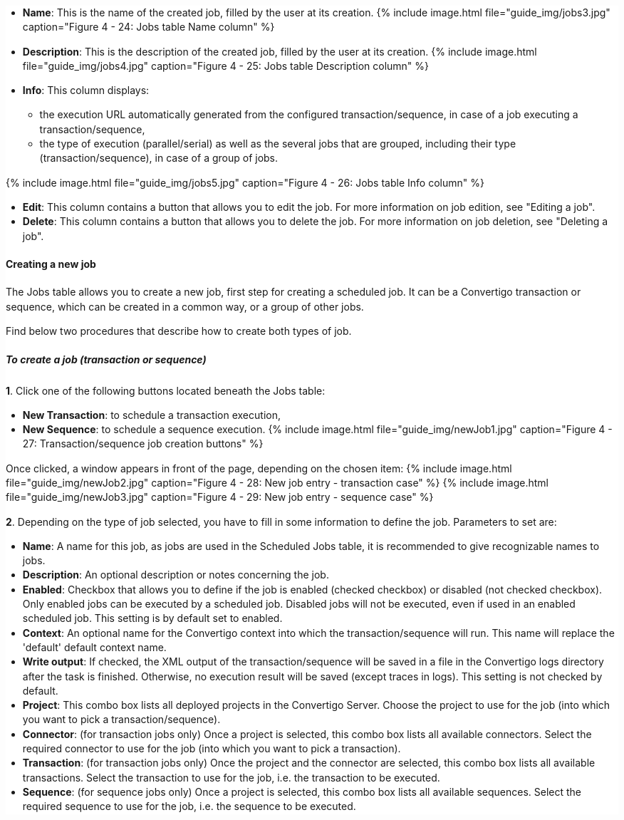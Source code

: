 - **Name**: This is the name of the created job, filled by the user at its creation.
{% include image.html file="guide_img/jobs3.jpg" caption="Figure 4 - 24: Jobs table Name column" %}

- **Description**: This is the description of the created job, filled by the user at its creation.
{% include image.html file="guide_img/jobs4.jpg" caption="Figure 4 - 25: Jobs table Description column" %}

- **Info**: This column displays:
    - the execution URL automatically generated from the configured transaction/sequence, in case of a job executing a transaction/sequence,
    - the type of execution (parallel/serial) as well as the several jobs that are grouped, including their type (transaction/sequence), in case of a group of jobs.

{% include image.html file="guide_img/jobs5.jpg" caption="Figure 4 - 26: Jobs table Info column" %}

- **Edit**: This column contains a button  that allows you to edit the job. For more information on job edition, see "Editing a job".
- **Delete**: This column contains a button  that allows you to delete the job. For more information on job deletion, see "Deleting a job".

#### Creating a new job

The Jobs table allows you to create a new job, first step for creating a scheduled job. It can be a Convertigo transaction or sequence, which can be created in a common way, or a group of other jobs.

Find below two procedures that describe how to create both types of job.

##### To create a job (transaction or sequence)

**1**. Click one of the following buttons located beneath the Jobs table:

- **New Transaction**: to schedule a transaction execution,
- **New Sequence**: to schedule a sequence execution.
{% include image.html file="guide_img/newJob1.jpg" caption="Figure 4 - 27: Transaction/sequence job creation buttons" %}

Once clicked, a window appears in front of the page, depending on the chosen item:
{% include image.html file="guide_img/newJob2.jpg" caption="Figure 4 - 28: New job entry - transaction case" %}
{% include image.html file="guide_img/newJob3.jpg" caption="Figure 4 - 29: New job entry - sequence case" %}


**2**. Depending on the type of job selected, you have to fill in some information to define the job. Parameters to set are:

- **Name**: A name for this job, as jobs are used in the Scheduled Jobs table, it is recommended to give recognizable names to jobs.
- **Description**: An optional description or notes concerning the job.
- **Enabled**: Checkbox that allows you to define if the job is enabled (checked checkbox) or disabled (not checked checkbox). Only enabled jobs can be executed by a scheduled job. Disabled jobs will not be executed, even if used in an enabled scheduled job. This setting is by default set to enabled.
- **Context**: An optional name for the Convertigo context into which the transaction/sequence will run. This name will replace the 'default' default context name.
- **Write output**: If checked, the XML output of the transaction/sequence will be saved in a file in the Convertigo logs directory after the task is finished. Otherwise, no execution result will be saved (except traces in logs). This setting is not checked by default.
- **Project**: This combo box lists all deployed projects in the Convertigo Server. Choose the project to use for the job (into which you want to pick a transaction/sequence).
- **Connector**: (for transaction jobs only) Once a project is selected, this combo box lists all available connectors. Select the required connector to use for the job (into which you want to pick a transaction).
- **Transaction**: (for transaction jobs only) Once the project and the connector are selected, this combo box lists all available transactions. Select the transaction to use for the job, i.e. the transaction to be executed.
- **Sequence**: (for sequence jobs only) Once a project is selected, this combo box lists all available sequences. Select the required sequence to use for the job, i.e. the sequence to be executed.